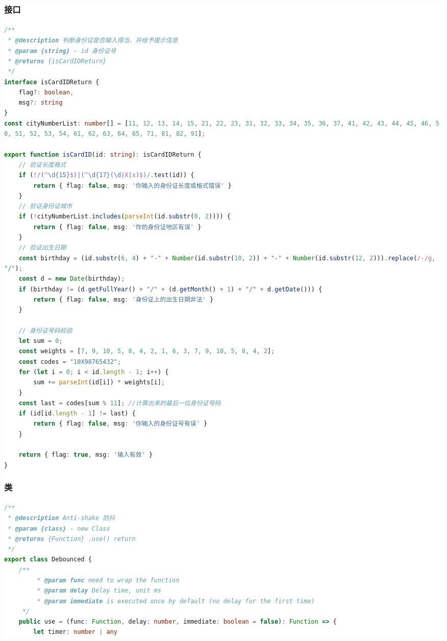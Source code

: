 ### 接口

```typescript
/**
 * @description 判断身份证是否输入得当，并给予提示信息
 * @param {string} - id 身份证号
 * @returns {isCardIDReturn}
 */
interface isCardIDReturn {
    flag?: boolean,
    msg?: string
}
const cityNumberList: number[] = [11, 12, 13, 14, 15, 21, 22, 23, 31, 32, 33, 34, 35, 36, 37, 41, 42, 43, 44, 45, 46, 50, 51, 52, 53, 54, 61, 62, 63, 64, 65, 71, 81, 82, 91];

export function isCardID(id: string): isCardIDReturn {
    // 验证长度格式
    if (!/(^\d{15}$)|(^\d{17}(\d|X|x)$)/.test(id)) {
        return { flag: false, msg: '你输入的身份证长度或格式错误' }
    }
    // 验证身份证城市
    if (!cityNumberList.includes(parseInt(id.substr(0, 2)))) {
        return { flag: false, msg: '你的身份证地区有误' }
    }
    // 验证出生日期
    const birthday = (id.substr(6, 4) + "-" + Number(id.substr(10, 2)) + "-" + Number(id.substr(12, 2))).replace(/-/g, "/");
    const d = new Date(birthday);
    if (birthday != (d.getFullYear() + "/" + (d.getMonth() + 1) + "/" + d.getDate())) {
        return { flag: false, msg: '身份证上的出生日期非法' }
    }

    // 身份证号码校验
    let sum = 0;
    const weights = [7, 9, 10, 5, 8, 4, 2, 1, 6, 3, 7, 9, 10, 5, 8, 4, 2];
    const codes = "10X98765432";
    for (let i = 0; i < id.length - 1; i++) {
        sum += parseInt(id[i]) * weights[i];
    }
    const last = codes[sum % 11]; //计算出来的最后一位身份证号码
    if (id[id.length - 1] != last) {
        return { flag: false, msg: '你输入的身份证号有误' }
    }

    return { flag: true, msg: '输入有效' }
}
```

### 类

```typescript
/**
 * @description Anti-shake 防抖
 * @param {class} - new Class
 * @returns {Function} .use() return
 */
export class Debounced {
    /**
         * @param func need to wrap the function
         * @param delay Delay time, unit ms
         * @param immediate is executed once by default (no delay for the first time)
     */
    public use = (func: Function, delay: number, immediate: boolean = false): Function => {
        let timer: number | any
```